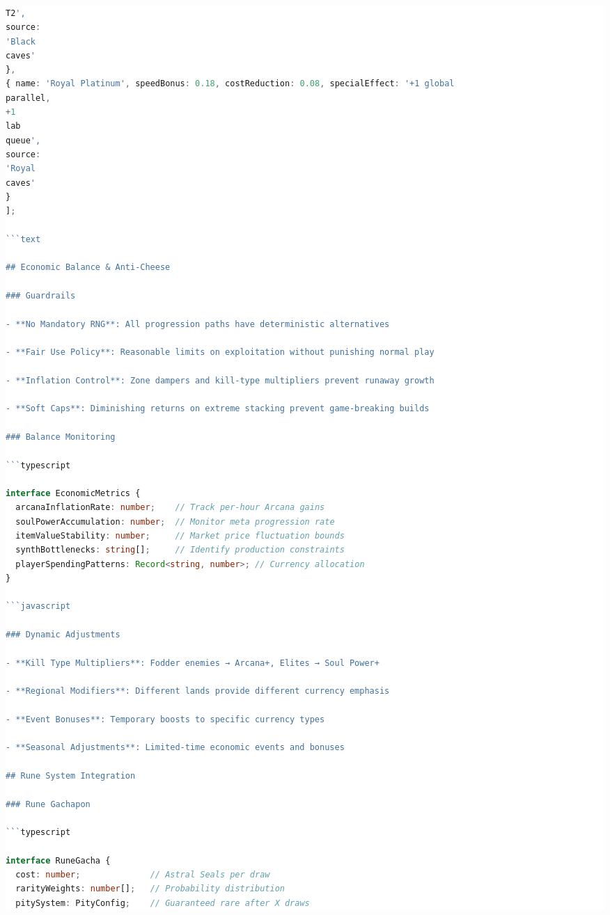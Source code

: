 ````typescript
T2',
source:
'Black
caves'
},
{ name: 'Royal Platinum', speedBonus: 0.18, costReduction: 0.08, specialEffect: '+1 global
parallel,
+1
lab
queue',
source:
'Royal
caves'
}
];

```text

## Economic Balance & Anti-Cheese

### Guardrails

- **No Mandatory RNG**: All progression paths have deterministic alternatives

- **Fair Use Policy**: Reasonable limits on exploitation without punishing normal play

- **Inflation Control**: Zone dampers and kill-type multipliers prevent runaway growth

- **Soft Caps**: Diminishing returns on extreme stacking prevent game-breaking builds

### Balance Monitoring

```typescript

interface EconomicMetrics {
  arcanaInflationRate: number;    // Track per-hour Arcana gains
  soulPowerAccumulation: number;  // Monitor meta progression rate
  itemValueStability: number;     // Market price fluctuation bounds
  synthBottlenecks: string[];     // Identify production constraints
  playerSpendingPatterns: Record<string, number>; // Currency allocation
}

```javascript

### Dynamic Adjustments

- **Kill Type Multipliers**: Fodder enemies → Arcana+, Elites → Soul Power+

- **Regional Modifiers**: Different lands provide different currency emphasis

- **Event Bonuses**: Temporary boosts to specific currency types

- **Seasonal Adjustments**: Limited-time economic events and bonuses

## Rune System Integration

### Rune Gachapon

```typescript

interface RuneGacha {
  cost: number;              // Astral Seals per draw
  rarityWeights: number[];   // Probability distribution
  pitySystem: PityConfig;    // Guaranteed rare after X draws
````